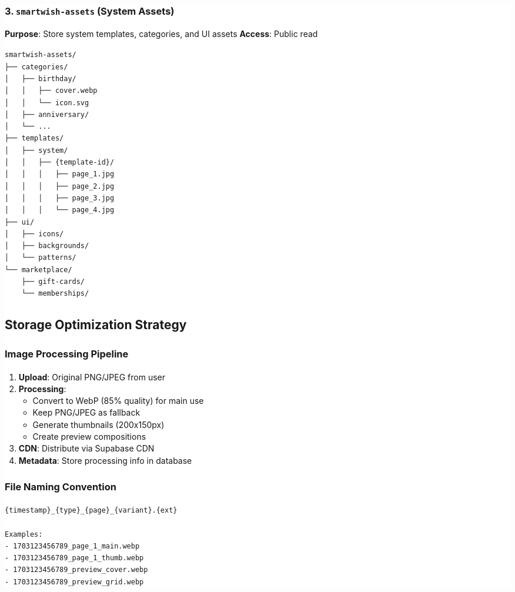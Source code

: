 ### 3. `smartwish-assets` (System Assets)
**Purpose**: Store system templates, categories, and UI assets
**Access**: Public read

```
smartwish-assets/
├── categories/
│   ├── birthday/
│   │   ├── cover.webp
│   │   └── icon.svg
│   ├── anniversary/
│   └── ...
├── templates/
│   ├── system/
│   │   ├── {template-id}/
│   │   │   ├── page_1.jpg
│   │   │   ├── page_2.jpg
│   │   │   ├── page_3.jpg
│   │   │   └── page_4.jpg
├── ui/
│   ├── icons/
│   ├── backgrounds/
│   └── patterns/
└── marketplace/
    ├── gift-cards/
    └── memberships/
```

## Storage Optimization Strategy

### Image Processing Pipeline
1. **Upload**: Original PNG/JPEG from user
2. **Processing**: 
   - Convert to WebP (85% quality) for main use
   - Keep PNG/JPEG as fallback
   - Generate thumbnails (200x150px)
   - Create preview compositions
3. **CDN**: Distribute via Supabase CDN
4. **Metadata**: Store processing info in database

### File Naming Convention
```
{timestamp}_{type}_{page}_{variant}.{ext}

Examples:
- 1703123456789_page_1_main.webp
- 1703123456789_page_1_thumb.webp
- 1703123456789_preview_cover.webp
- 1703123456789_preview_grid.webp
```
